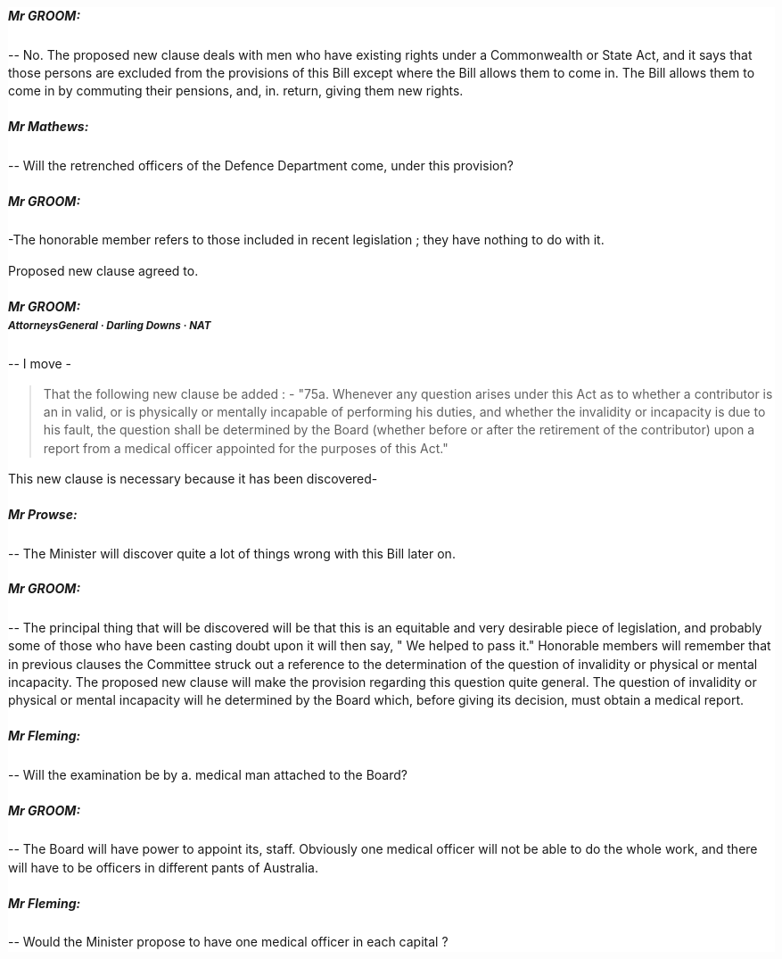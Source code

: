 ##### Mr GROOM:

-- No. The proposed new clause deals with men who have existing rights under a Commonwealth or State Act, and it says that those persons are excluded from the provisions of this Bill except where the Bill allows them to come in. The Bill allows them to come in by commuting their pensions, and, in. return, giving them new rights. 

##### Mr Mathews:

--  Will the retrenched officers of the Defence Department come, under this provision? 

##### Mr GROOM:

-The honorable member refers to those included in recent legislation ; they have nothing to do with it. 

Proposed new clause agreed to. 

##### Mr GROOM:<br><small class="text-muted">AttorneysGeneral &middot; Darling Downs &middot; NAT</small>

--  I move - 

  >That the following new clause be added :  - "75a. Whenever any question arises under this Act as to whether a contributor is an in valid, or is physically or mentally incapable of performing his duties, and whether the invalidity or incapacity is due to his fault, the question shall be determined by the Board (whether before or after the retirement of the contributor) upon a report from a medical officer appointed for the purposes of this Act." 

This new clause is necessary because it has been discovered- 

##### Mr Prowse:

--  The Minister will discover quite a lot of things wrong with this Bill later on. 

##### Mr GROOM:

-- The principal thing that will be discovered will be that this is an equitable and very desirable piece of legislation, and probably some of those who have been casting doubt upon it will then say, " We helped to pass it." Honorable members will remember that in previous clauses the Committee struck out a reference to the determination of the question of invalidity or physical or mental incapacity. The proposed new clause will make the provision regarding this question quite general. The question of invalidity or physical or mental incapacity will he determined by the Board which, before giving its decision, must obtain a medical report. 

##### Mr Fleming:

--  Will the examination be by a. medical man attached to the Board? 

##### Mr GROOM:

-- The Board will have power to appoint its, staff. Obviously one medical officer will not be able to do the whole work, and there will have to be officers in different pants of Australia. 

##### Mr Fleming:

--  Would the Minister propose to have one medical officer in each capital ? 
